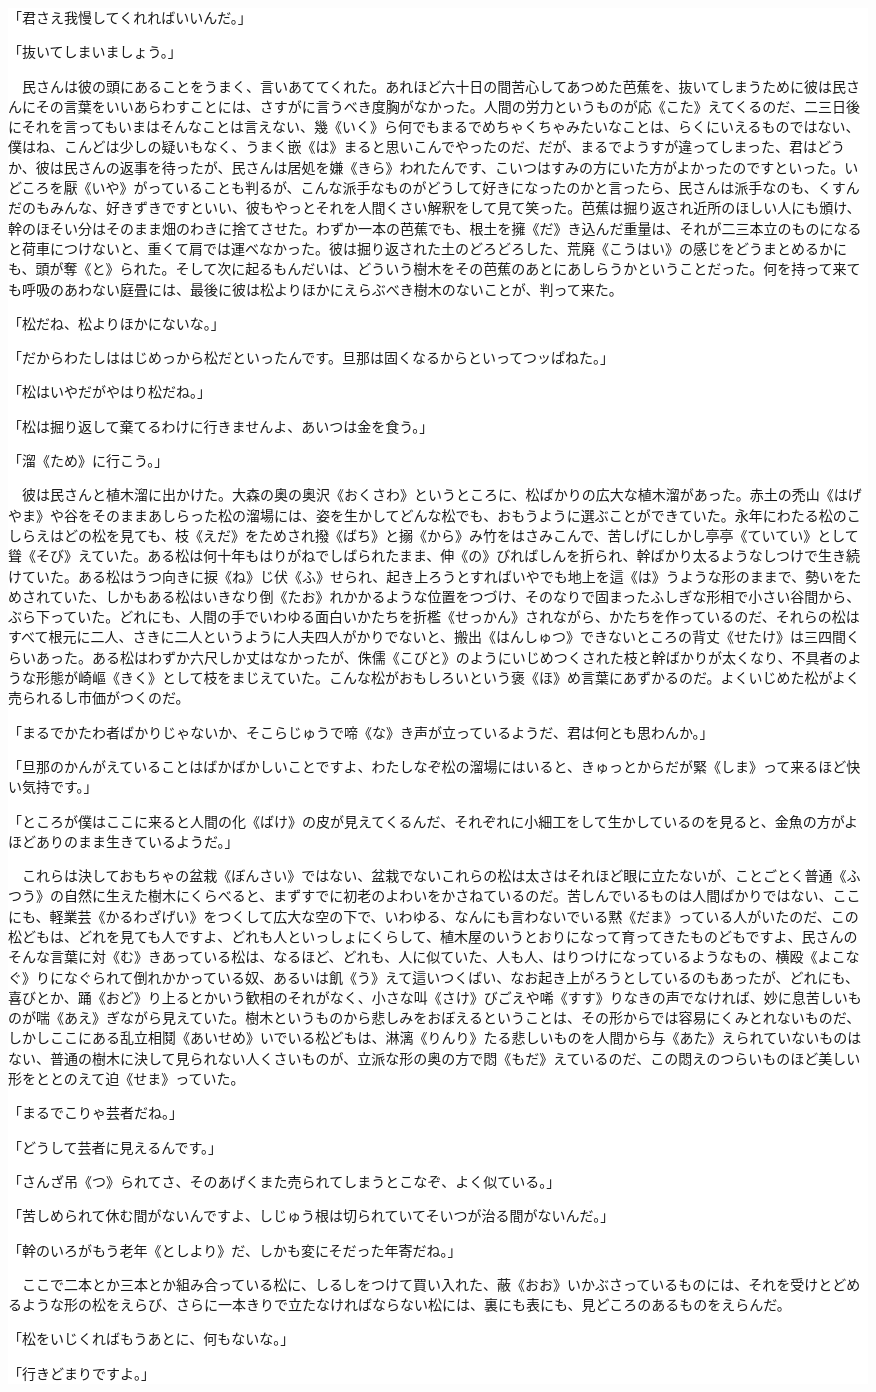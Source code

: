 「君さえ我慢してくれればいいんだ。」

「抜いてしまいましょう。」

　民さんは彼の頭にあることをうまく、言いあててくれた。あれほど六十日の間苦心してあつめた芭蕉を、抜いてしまうために彼は民さんにその言葉をいいあらわすことには、さすがに言うべき度胸がなかった。人間の労力というものが応《こた》えてくるのだ、二三日後にそれを言ってもいまはそんなことは言えない、幾《いく》ら何でもまるでめちゃくちゃみたいなことは、らくにいえるものではない、僕はね、こんどは少しの疑いもなく、うまく嵌《は》まると思いこんでやったのだ、だが、まるでようすが違ってしまった、君はどうか、彼は民さんの返事を待ったが、民さんは居処を嫌《きら》われたんです、こいつはすみの方にいた方がよかったのですといった。いどころを厭《いや》がっていることも判るが、こんな派手なものがどうして好きになったのかと言ったら、民さんは派手なのも、くすんだのもみんな、好きずきですといい、彼もやっとそれを人間くさい解釈をして見て笑った。芭蕉は掘り返され近所のほしい人にも頒け、幹のほそい分はそのまま畑のわきに捨てさせた。わずか一本の芭蕉でも、根土を擁《だ》き込んだ重量は、それが二三本立のものになると荷車につけないと、重くて肩では運べなかった。彼は掘り返された土のどろどろした、荒廃《こうはい》の感じをどうまとめるかにも、頭が奪《と》られた。そして次に起るもんだいは、どういう樹木をその芭蕉のあとにあしらうかということだった。何を持って来ても呼吸のあわない庭畳には、最後に彼は松よりほかにえらぶべき樹木のないことが、判って来た。

「松だね、松よりほかにないな。」

「だからわたしははじめっから松だといったんです。旦那は固くなるからといってつッぱねた。」

「松はいやだがやはり松だね。」

「松は掘り返して棄てるわけに行きませんよ、あいつは金を食う。」

「溜《ため》に行こう。」

　彼は民さんと植木溜に出かけた。大森の奥の奥沢《おくさわ》というところに、松ばかりの広大な植木溜があった。赤土の禿山《はげやま》や谷をそのままあしらった松の溜場には、姿を生かしてどんな松でも、おもうように選ぶことができていた。永年にわたる松のこしらえはどの松を見ても、枝《えだ》をためされ撥《ばち》と搦《から》み竹をはさみこんで、苦しげにしかし亭亭《ていてい》として聳《そび》えていた。ある松は何十年もはりがねでしばられたまま、伸《の》びればしんを折られ、幹ばかり太るようなしつけで生き続けていた。ある松はうつ向きに捩《ね》じ伏《ふ》せられ、起き上ろうとすればいやでも地上を這《は》うような形のままで、勢いをためされていた、しかもある松はいきなり倒《たお》れかかるような位置をつづけ、そのなりで固まったふしぎな形相で小さい谷間から、ぶら下っていた。どれにも、人間の手でいわゆる面白いかたちを折檻《せっかん》されながら、かたちを作っているのだ、それらの松はすべて根元に二人、さきに二人というように人夫四人がかりでないと、搬出《はんしゅつ》できないところの背丈《せたけ》は三四間くらいあった。ある松はわずか六尺しか丈はなかったが、侏儒《こびと》のようにいじめつくされた枝と幹ばかりが太くなり、不具者のような形態が崎嶇《きく》として枝をまじえていた。こんな松がおもしろいという褒《ほ》め言葉にあずかるのだ。よくいじめた松がよく売られるし市価がつくのだ。

「まるでかたわ者ばかりじゃないか、そこらじゅうで啼《な》き声が立っているようだ、君は何とも思わんか。」

「旦那のかんがえていることはばかばかしいことですよ、わたしなぞ松の溜場にはいると、きゅっとからだが緊《しま》って来るほど快い気持です。」

「ところが僕はここに来ると人間の化《ばけ》の皮が見えてくるんだ、それぞれに小細工をして生かしているのを見ると、金魚の方がよほどありのまま生きているようだ。」

　これらは決しておもちゃの盆栽《ぼんさい》ではない、盆栽でないこれらの松は太さはそれほど眼に立たないが、ことごとく普通《ふつう》の自然に生えた樹木にくらべると、まずすでに初老のよわいをかさねているのだ。苦しんでいるものは人間ばかりではない、ここにも、軽業芸《かるわざげい》をつくして広大な空の下で、いわゆる、なんにも言わないでいる黙《だま》っている人がいたのだ、この松どもは、どれを見ても人ですよ、どれも人といっしょにくらして、植木屋のいうとおりになって育ってきたものどもですよ、民さんのそんな言葉に対《む》きあっている松は、なるほど、どれも、人に似ていた、人も人、はりつけになっているようなもの、横殴《よこなぐ》りになぐられて倒れかかっている奴、あるいは飢《う》えて這いつくばい、なお起き上がろうとしているのもあったが、どれにも、喜びとか、踊《おど》り上るとかいう歓相のそれがなく、小さな叫《さけ》びごえや唏《すす》りなきの声でなければ、妙に息苦しいものが喘《あえ》ぎながら見えていた。樹木というものから悲しみをおぼえるということは、その形からでは容易にくみとれないものだ、しかしここにある乱立相鬩《あいせめ》いでいる松どもは、淋漓《りんり》たる悲しいものを人間から与《あた》えられていないものはない、普通の樹木に決して見られない人くさいものが、立派な形の奥の方で悶《もだ》えているのだ、この悶えのつらいものほど美しい形をととのえて迫《せま》っていた。

「まるでこりゃ芸者だね。」

「どうして芸者に見えるんです。」

「さんざ吊《つ》られてさ、そのあげくまた売られてしまうとこなぞ、よく似ている。」

「苦しめられて休む間がないんですよ、しじゅう根は切られていてそいつが治る間がないんだ。」

「幹のいろがもう老年《としより》だ、しかも変にそだった年寄だね。」

　ここで二本とか三本とか組み合っている松に、しるしをつけて買い入れた、蔽《おお》いかぶさっているものには、それを受けとどめるような形の松をえらび、さらに一本きりで立たなければならない松には、裏にも表にも、見どころのあるものをえらんだ。

「松をいじくればもうあとに、何もないな。」

「行きどまりですよ。」
